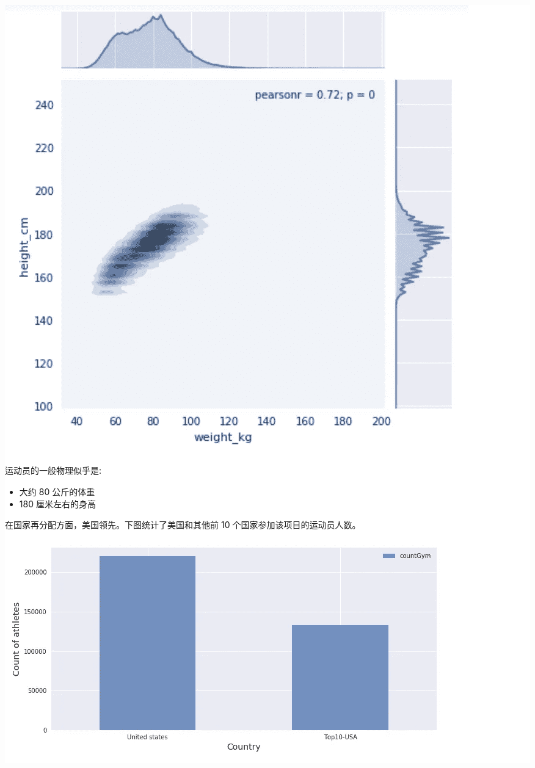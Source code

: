 ![](img/a0d92f87efe6def41baf348e43712f14.png)

运动员的一般物理似乎是:

*   大约 80 公斤的体重
*   180 厘米左右的身高

在国家再分配方面，美国领先。下图统计了美国和其他前 10 个国家参加该项目的运动员人数。

![](img/9240fa3d2d7f65791a751171e02440da.png)